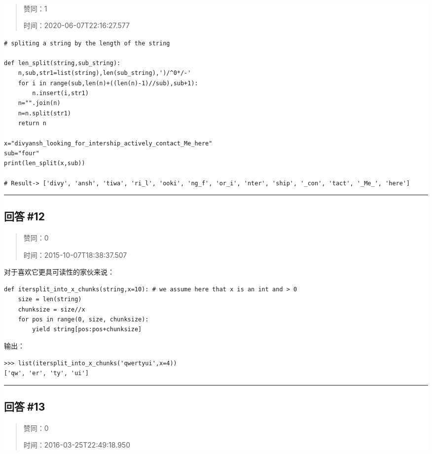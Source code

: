 > 赞同：1
> 
> 时间：2020-06-07T22:16:27.577

```
# spliting a string by the length of the string

def len_split(string,sub_string):
    n,sub,str1=list(string),len(sub_string),')/^0*/-'
    for i in range(sub,len(n)+((len(n)-1)//sub),sub+1):
        n.insert(i,str1)   
    n="".join(n)
    n=n.split(str1)
    return n

x="divyansh_looking_for_intership_actively_contact_Me_here"
sub="four"
print(len_split(x,sub))

# Result-> ['divy', 'ansh', 'tiwa', 'ri_l', 'ooki', 'ng_f', 'or_i', 'nter', 'ship', '_con', 'tact', '_Me_', 'here'] 
```

* * *

## 回答 #12

> 赞同：0
> 
> 时间：2015-10-07T18:38:37.507

对于喜欢它更具可读性的家伙来说：

```
def itersplit_into_x_chunks(string,x=10): # we assume here that x is an int and > 0
    size = len(string)
    chunksize = size//x
    for pos in range(0, size, chunksize):
        yield string[pos:pos+chunksize] 
```

输出：

```
>>> list(itersplit_into_x_chunks('qwertyui',x=4))
['qw', 'er', 'ty', 'ui'] 
```

* * *

## 回答 #13

> 赞同：0
> 
> 时间：2016-03-25T22:49:18.950
